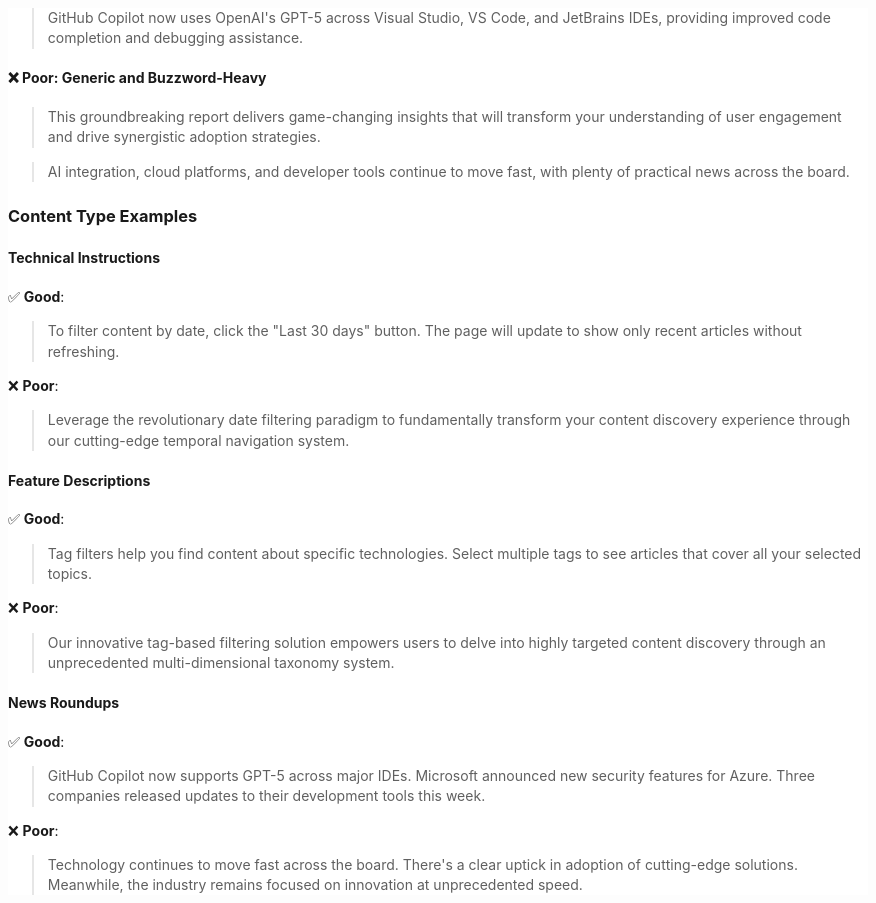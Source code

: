 > GitHub Copilot now uses OpenAI's GPT-5 across Visual Studio, VS Code, and JetBrains IDEs, providing improved code completion and debugging assistance.

#### ❌ Poor: Generic and Buzzword-Heavy

> This groundbreaking report delivers game-changing insights that will transform your understanding of user engagement and drive synergistic adoption strategies.

> AI integration, cloud platforms, and developer tools continue to move fast, with plenty of practical news across the board.

### Content Type Examples

#### Technical Instructions

✅ **Good**:
> To filter content by date, click the "Last 30 days" button. The page will update to show only recent articles without refreshing.

❌ **Poor**:
> Leverage the revolutionary date filtering paradigm to fundamentally transform your content discovery experience through our cutting-edge temporal navigation system.

#### Feature Descriptions

✅ **Good**:
> Tag filters help you find content about specific technologies. Select multiple tags to see articles that cover all your selected topics.

❌ **Poor**:
> Our innovative tag-based filtering solution empowers users to delve into highly targeted content discovery through an unprecedented multi-dimensional taxonomy system.

#### News Roundups

✅ **Good**:
> GitHub Copilot now supports GPT-5 across major IDEs. Microsoft announced new security features for Azure. Three companies released updates to their development tools this week.

❌ **Poor**:
> Technology continues to move fast across the board. There's a clear uptick in adoption of cutting-edge solutions. Meanwhile, the industry remains focused on innovation at unprecedented speed.
